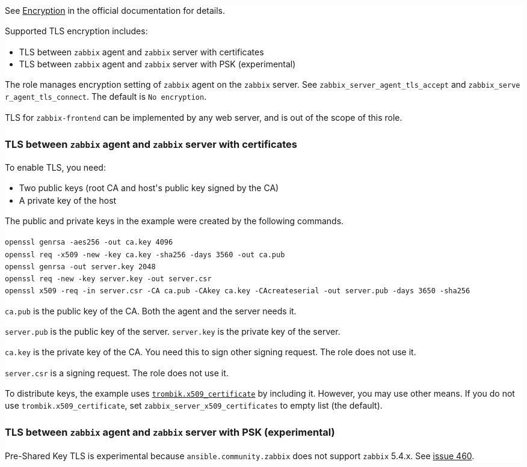 See [Encryption](https://www.zabbix.com/documentation/current/manual/encryption)
in the official documentation for details.

Supported TLS encryption includes:

* TLS between `zabbix` agent and `zabbix` server with certificates
* TLS between `zabbix` agent and `zabbix` server with PSK (experimental)

The role manages encryption setting of `zabbix` agent on the `zabbix` server.
See `zabbix_server_agent_tls_accept` and `zabbix_server_agent_tls_connect`.
The default is `No encryption`.

TLS for `zabbix-frontend` can be implemented by any web server, and is out of
the scope of this role.

### TLS between `zabbix` agent and `zabbix` server with certificates

To enable TLS, you need:

* Two public keys (root CA and host's public key signed by the CA)
* A private key of the host

The public and private keys in the example were created by the following
commands.

```console
openssl genrsa -aes256 -out ca.key 4096
openssl req -x509 -new -key ca.key -sha256 -days 3560 -out ca.pub
openssl genrsa -out server.key 2048
openssl req -new -key server.key -out server.csr
openssl x509 -req -in server.csr -CA ca.pub -CAkey ca.key -CAcreateserial -out server.pub -days 3650 -sha256
```

`ca.pub` is the public key of the CA. Both the agent and the server needs it.

`server.pub` is the public key of the server. `server.key` is the private key
of the server.

`ca.key` is the private key of the CA. You need this to sign other signing
request. The role does not use it.

`server.csr` is a signing request. The role does not use it.

To distribute keys, the example uses [`trombik.x509_certificate`](https://github.com/trombik/ansible-role-x509_certificate) by including it.
However, you may use other means. If you do not use
`trombik.x509_certificate`, set `zabbix_server_x509_certificates` to empty
list (the default).

### TLS between `zabbix` agent and `zabbix` server with PSK (experimental)

Pre-Shared Key TLS is experimental because `ansible.community.zabbix` does not
support `zabbix` 5.4.x. See
[issue 460](https://github.com/ansible-collections/community.zabbix/issues/460).
